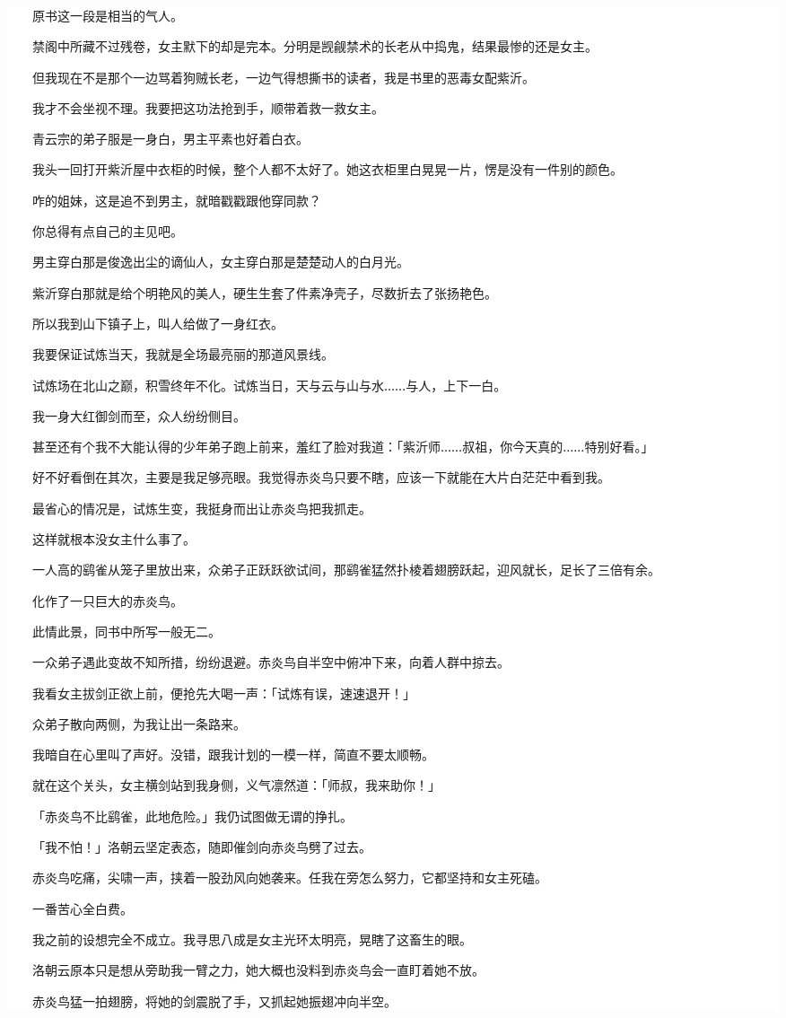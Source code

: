 &emsp;&emsp;原书这一段是相当的气人。  
  
&emsp;&emsp;禁阁中所藏不过残卷，女主默下的却是完本。分明是觊觎禁术的长老从中捣鬼，结果最惨的还是女主。  
  
&emsp;&emsp;但我现在不是那个一边骂着狗贼长老，一边气得想撕书的读者，我是书里的恶毒女配紫沂。  
  
&emsp;&emsp;我才不会坐视不理。我要把这功法抢到手，顺带着救一救女主。  
  
&emsp;&emsp;青云宗的弟子服是一身白，男主平素也好着白衣。  
  
&emsp;&emsp;我头一回打开紫沂屋中衣柜的时候，整个人都不太好了。她这衣柜里白晃晃一片，愣是没有一件别的颜色。  
  
&emsp;&emsp;咋的姐妹，这是追不到男主，就暗戳戳跟他穿同款？  
  
&emsp;&emsp;你总得有点自己的主见吧。  
  
&emsp;&emsp;男主穿白那是俊逸出尘的谪仙人，女主穿白那是楚楚动人的白月光。  
  
&emsp;&emsp;紫沂穿白那就是给个明艳风的美人，硬生生套了件素净壳子，尽数折去了张扬艳色。  
  
&emsp;&emsp;所以我到山下镇子上，叫人给做了一身红衣。  
  
&emsp;&emsp;我要保证试炼当天，我就是全场最亮丽的那道风景线。  
  
&emsp;&emsp;试炼场在北山之巅，积雪终年不化。试炼当日，天与云与山与水……与人，上下一白。  
  
&emsp;&emsp;我一身大红御剑而至，众人纷纷侧目。  
  
&emsp;&emsp;甚至还有个我不大能认得的少年弟子跑上前来，羞红了脸对我道：「紫沂师……叔祖，你今天真的……特别好看。」  
  
&emsp;&emsp;好不好看倒在其次，主要是我足够亮眼。我觉得赤炎鸟只要不瞎，应该一下就能在大片白茫茫中看到我。  
  
&emsp;&emsp;最省心的情况是，试炼生变，我挺身而出让赤炎鸟把我抓走。  
  
&emsp;&emsp;这样就根本没女主什么事了。  
  
&emsp;&emsp;一人高的鹞雀从笼子里放出来，众弟子正跃跃欲试间，那鹞雀猛然扑棱着翅膀跃起，迎风就长，足长了三倍有余。  
  
&emsp;&emsp;化作了一只巨大的赤炎鸟。  
  
&emsp;&emsp;此情此景，同书中所写一般无二。  
  
&emsp;&emsp;一众弟子遇此变故不知所措，纷纷退避。赤炎鸟自半空中俯冲下来，向着人群中掠去。  
  
&emsp;&emsp;我看女主拔剑正欲上前，便抢先大喝一声：「试炼有误，速速退开！」  
  
&emsp;&emsp;众弟子散向两侧，为我让出一条路来。  
  
&emsp;&emsp;我暗自在心里叫了声好。没错，跟我计划的一模一样，简直不要太顺畅。  
  
&emsp;&emsp;就在这个关头，女主横剑站到我身侧，义气凛然道：「师叔，我来助你！」  
  
&emsp;&emsp;「赤炎鸟不比鹞雀，此地危险。」我仍试图做无谓的挣扎。  
  
&emsp;&emsp;「我不怕！」洛朝云坚定表态，随即催剑向赤炎鸟劈了过去。  
  
&emsp;&emsp;赤炎鸟吃痛，尖啸一声，挟着一股劲风向她袭来。任我在旁怎么努力，它都坚持和女主死磕。  
  
&emsp;&emsp;一番苦心全白费。  
  
&emsp;&emsp;我之前的设想完全不成立。我寻思八成是女主光环太明亮，晃瞎了这畜生的眼。  
  
&emsp;&emsp;洛朝云原本只是想从旁助我一臂之力，她大概也没料到赤炎鸟会一直盯着她不放。  
  
&emsp;&emsp;赤炎鸟猛一拍翅膀，将她的剑震脱了手，又抓起她振翅冲向半空。  
  